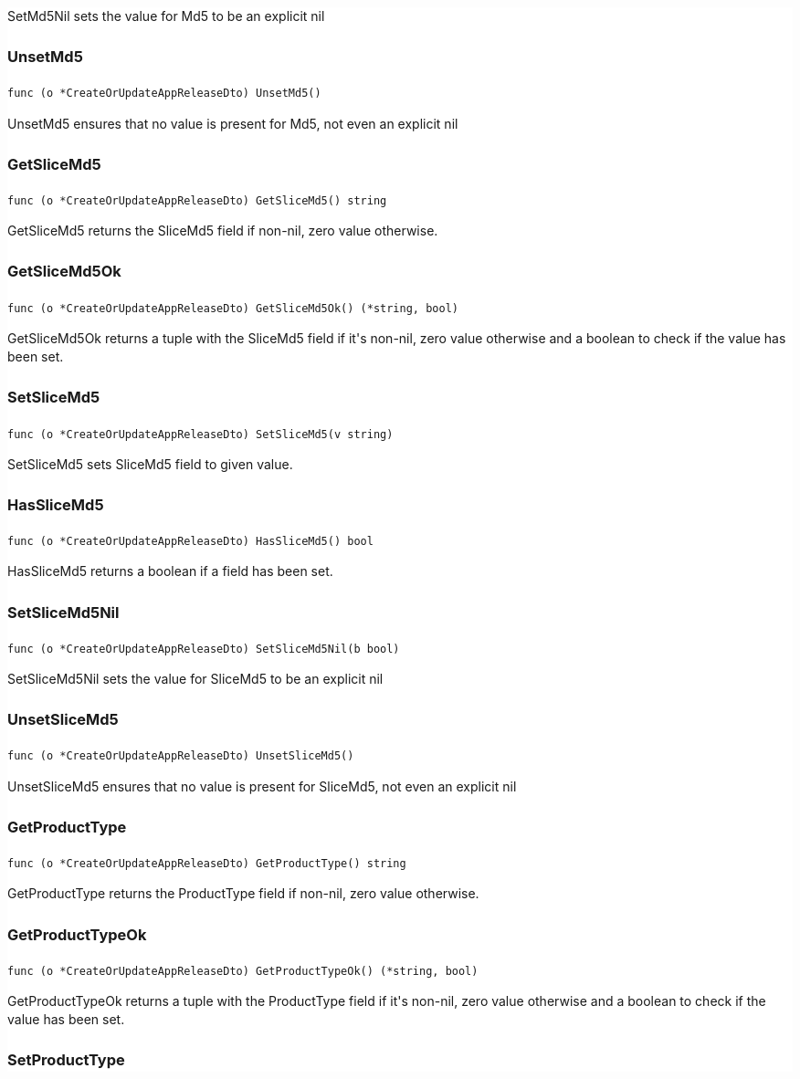  SetMd5Nil sets the value for Md5 to be an explicit nil

### UnsetMd5
`func (o *CreateOrUpdateAppReleaseDto) UnsetMd5()`

UnsetMd5 ensures that no value is present for Md5, not even an explicit nil
### GetSliceMd5

`func (o *CreateOrUpdateAppReleaseDto) GetSliceMd5() string`

GetSliceMd5 returns the SliceMd5 field if non-nil, zero value otherwise.

### GetSliceMd5Ok

`func (o *CreateOrUpdateAppReleaseDto) GetSliceMd5Ok() (*string, bool)`

GetSliceMd5Ok returns a tuple with the SliceMd5 field if it's non-nil, zero value otherwise
and a boolean to check if the value has been set.

### SetSliceMd5

`func (o *CreateOrUpdateAppReleaseDto) SetSliceMd5(v string)`

SetSliceMd5 sets SliceMd5 field to given value.

### HasSliceMd5

`func (o *CreateOrUpdateAppReleaseDto) HasSliceMd5() bool`

HasSliceMd5 returns a boolean if a field has been set.

### SetSliceMd5Nil

`func (o *CreateOrUpdateAppReleaseDto) SetSliceMd5Nil(b bool)`

 SetSliceMd5Nil sets the value for SliceMd5 to be an explicit nil

### UnsetSliceMd5
`func (o *CreateOrUpdateAppReleaseDto) UnsetSliceMd5()`

UnsetSliceMd5 ensures that no value is present for SliceMd5, not even an explicit nil
### GetProductType

`func (o *CreateOrUpdateAppReleaseDto) GetProductType() string`

GetProductType returns the ProductType field if non-nil, zero value otherwise.

### GetProductTypeOk

`func (o *CreateOrUpdateAppReleaseDto) GetProductTypeOk() (*string, bool)`

GetProductTypeOk returns a tuple with the ProductType field if it's non-nil, zero value otherwise
and a boolean to check if the value has been set.

### SetProductType
